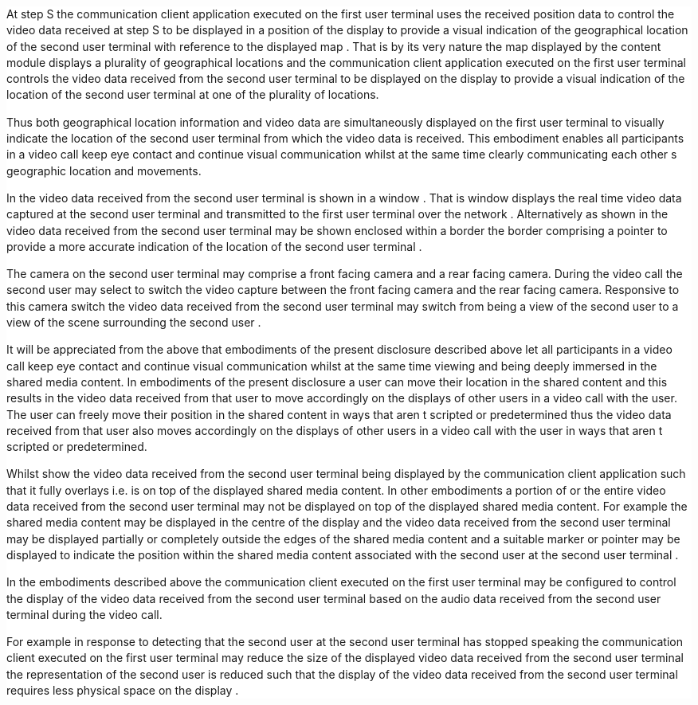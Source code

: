 At step S the communication client application executed on the first user terminal uses the received position data to control the video data received at step S to be displayed in a position of the display to provide a visual indication of the geographical location of the second user terminal with reference to the displayed map . That is by its very nature the map displayed by the content module displays a plurality of geographical locations and the communication client application executed on the first user terminal controls the video data received from the second user terminal to be displayed on the display to provide a visual indication of the location of the second user terminal at one of the plurality of locations.

Thus both geographical location information and video data are simultaneously displayed on the first user terminal to visually indicate the location of the second user terminal from which the video data is received. This embodiment enables all participants in a video call keep eye contact and continue visual communication whilst at the same time clearly communicating each other s geographic location and movements.

In the video data received from the second user terminal is shown in a window . That is window displays the real time video data captured at the second user terminal and transmitted to the first user terminal over the network . Alternatively as shown in the video data received from the second user terminal may be shown enclosed within a border the border comprising a pointer to provide a more accurate indication of the location of the second user terminal .

The camera on the second user terminal may comprise a front facing camera and a rear facing camera. During the video call the second user may select to switch the video capture between the front facing camera and the rear facing camera. Responsive to this camera switch the video data received from the second user terminal may switch from being a view of the second user to a view of the scene surrounding the second user .

It will be appreciated from the above that embodiments of the present disclosure described above let all participants in a video call keep eye contact and continue visual communication whilst at the same time viewing and being deeply immersed in the shared media content. In embodiments of the present disclosure a user can move their location in the shared content and this results in the video data received from that user to move accordingly on the displays of other users in a video call with the user. The user can freely move their position in the shared content in ways that aren t scripted or predetermined thus the video data received from that user also moves accordingly on the displays of other users in a video call with the user in ways that aren t scripted or predetermined.

Whilst show the video data received from the second user terminal being displayed by the communication client application such that it fully overlays i.e. is on top of the displayed shared media content. In other embodiments a portion of or the entire video data received from the second user terminal may not be displayed on top of the displayed shared media content. For example the shared media content may be displayed in the centre of the display and the video data received from the second user terminal may be displayed partially or completely outside the edges of the shared media content and a suitable marker or pointer may be displayed to indicate the position within the shared media content associated with the second user at the second user terminal .

In the embodiments described above the communication client executed on the first user terminal may be configured to control the display of the video data received from the second user terminal based on the audio data received from the second user terminal during the video call.

For example in response to detecting that the second user at the second user terminal has stopped speaking the communication client executed on the first user terminal may reduce the size of the displayed video data received from the second user terminal the representation of the second user is reduced such that the display of the video data received from the second user terminal requires less physical space on the display .
